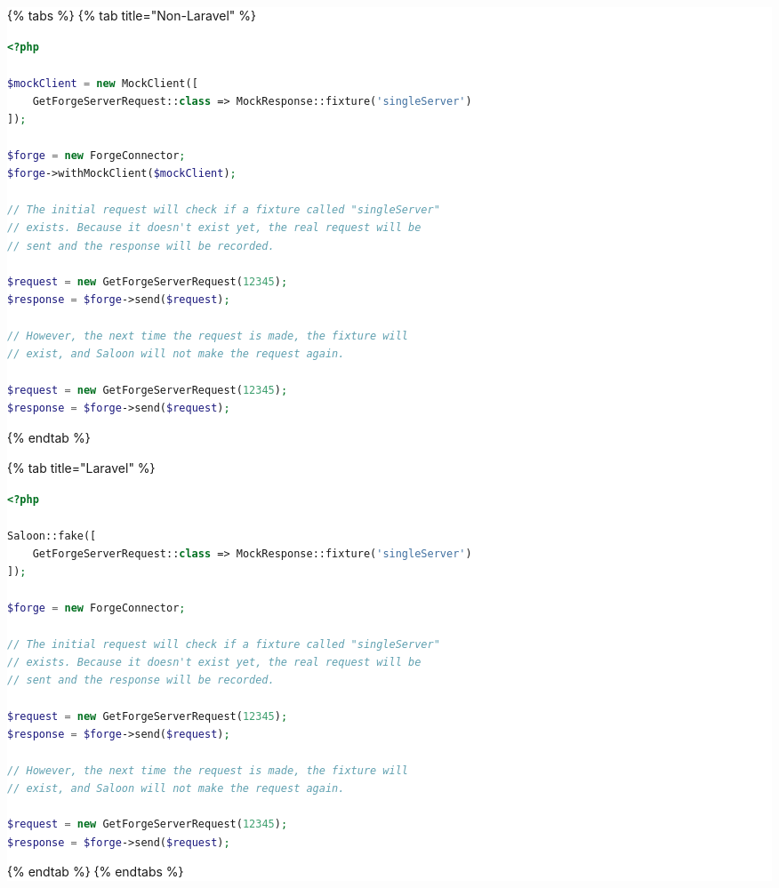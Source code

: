 {% tabs %}
{% tab title="Non-Laravel" %}
```php
<?php

$mockClient = new MockClient([
    GetForgeServerRequest::class => MockResponse::fixture('singleServer')
]);

$forge = new ForgeConnector;
$forge->withMockClient($mockClient);

// The initial request will check if a fixture called "singleServer" 
// exists. Because it doesn't exist yet, the real request will be
// sent and the response will be recorded.

$request = new GetForgeServerRequest(12345);
$response = $forge->send($request);

// However, the next time the request is made, the fixture will 
// exist, and Saloon will not make the request again.

$request = new GetForgeServerRequest(12345);
$response = $forge->send($request);
```
{% endtab %}

{% tab title="Laravel" %}
```php
<?php

Saloon::fake([
    GetForgeServerRequest::class => MockResponse::fixture('singleServer')
]);

$forge = new ForgeConnector;

// The initial request will check if a fixture called "singleServer" 
// exists. Because it doesn't exist yet, the real request will be
// sent and the response will be recorded.

$request = new GetForgeServerRequest(12345);
$response = $forge->send($request);

// However, the next time the request is made, the fixture will 
// exist, and Saloon will not make the request again.

$request = new GetForgeServerRequest(12345);
$response = $forge->send($request);
```
{% endtab %}
{% endtabs %}
